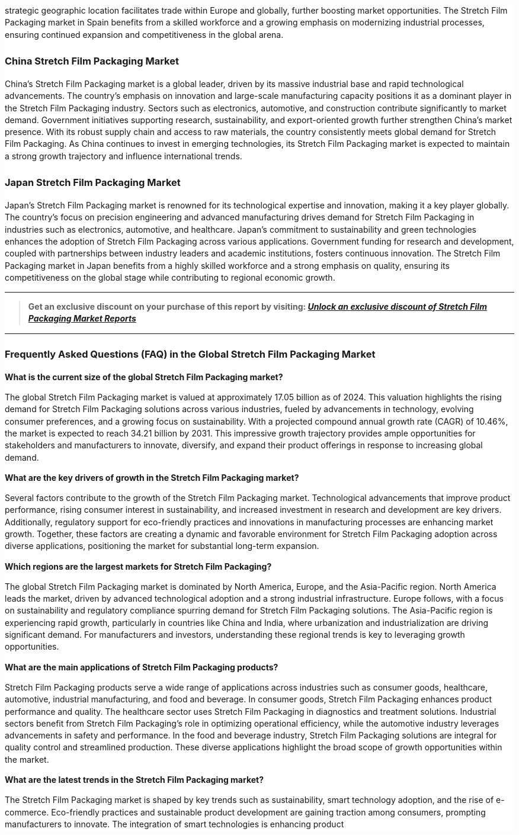 strategic geographic location facilitates trade within Europe and globally, further boosting market opportunities. The Stretch Film Packaging market in Spain benefits from a skilled workforce and a growing emphasis on modernizing industrial processes, ensuring continued expansion and competitiveness in the global arena.</p><h3>China Stretch Film Packaging Market</h3><p>China&rsquo;s Stretch Film Packaging market is a global leader, driven by its massive industrial base and rapid technological advancements. The country&rsquo;s emphasis on innovation and large-scale manufacturing capacity positions it as a dominant player in the Stretch Film Packaging industry. Sectors such as electronics, automotive, and construction contribute significantly to market demand. Government initiatives supporting research, sustainability, and export-oriented growth further strengthen China&rsquo;s market presence. With its robust supply chain and access to raw materials, the country consistently meets global demand for Stretch Film Packaging. As China continues to invest in emerging technologies, its Stretch Film Packaging market is expected to maintain a strong growth trajectory and influence international trends.</p><h3>Japan Stretch Film Packaging Market</h3><p>Japan&rsquo;s Stretch Film Packaging market is renowned for its technological expertise and innovation, making it a key player globally. The country&rsquo;s focus on precision engineering and advanced manufacturing drives demand for Stretch Film Packaging in industries such as electronics, automotive, and healthcare. Japan&rsquo;s commitment to sustainability and green technologies enhances the adoption of Stretch Film Packaging across various applications. Government funding for research and development, coupled with partnerships between industry leaders and academic institutions, fosters continuous innovation. The Stretch Film Packaging market in Japan benefits from a highly skilled workforce and a strong emphasis on quality, ensuring its competitiveness on the global stage while contributing to regional economic growth.</p><hr /><blockquote><p><strong>Get an exclusive discount on your purchase of this report by visiting: <em><a href="://marketresearchpulse.com/ask-for-discount/9854?utm_source=Github&amp;utm_medium=0114">Unlock an exclusive discount of Stretch Film Packaging Market Reports</a></em>&nbsp;</strong></p></blockquote><hr /><h3>Frequently Asked Questions (FAQ) in the Global Stretch Film Packaging Market</h3><p><strong>What is the current size of the global Stretch Film Packaging market?</strong></p><p>The global Stretch Film Packaging market is valued at approximately 17.05 billion as of 2024. This valuation highlights the rising demand for Stretch Film Packaging solutions across various industries, fueled by advancements in technology, evolving consumer preferences, and a growing focus on sustainability. With a projected compound annual growth rate (CAGR) of 10.46%, the market is expected to reach 34.21 billion by 2031. This impressive growth trajectory provides ample opportunities for stakeholders and manufacturers to innovate, diversify, and expand their product offerings in response to increasing global demand.</p><p><strong>What are the key drivers of growth in the Stretch Film Packaging market?</strong></p><p>Several factors contribute to the growth of the Stretch Film Packaging market. Technological advancements that improve product performance, rising consumer interest in sustainability, and increased investment in research and development are key drivers. Additionally, regulatory support for eco-friendly practices and innovations in manufacturing processes are enhancing market growth. Together, these factors are creating a dynamic and favorable environment for Stretch Film Packaging adoption across diverse applications, positioning the market for substantial long-term expansion.</p><p><strong>Which regions are the largest markets for Stretch Film Packaging?</strong></p><p>The global Stretch Film Packaging market is dominated by North America, Europe, and the Asia-Pacific region. North America leads the market, driven by advanced technological adoption and a strong industrial infrastructure. Europe follows, with a focus on sustainability and regulatory compliance spurring demand for Stretch Film Packaging solutions. The Asia-Pacific region is experiencing rapid growth, particularly in countries like China and India, where urbanization and industrialization are driving significant demand. For manufacturers and investors, understanding these regional trends is key to leveraging growth opportunities.</p><p><strong>What are the main applications of Stretch Film Packaging products?</strong></p><p>Stretch Film Packaging products serve a wide range of applications across industries such as consumer goods, healthcare, automotive, industrial manufacturing, and food and beverage. In consumer goods, Stretch Film Packaging enhances product performance and quality. The healthcare sector uses Stretch Film Packaging in diagnostics and treatment solutions. Industrial sectors benefit from Stretch Film Packaging&rsquo;s role in optimizing operational efficiency, while the automotive industry leverages advancements in safety and performance. In the food and beverage industry, Stretch Film Packaging solutions are integral for quality control and streamlined production. These diverse applications highlight the broad scope of growth opportunities within the market.</p><p><strong>What are the latest trends in the Stretch Film Packaging market?</strong></p><p>The Stretch Film Packaging market is shaped by key trends such as sustainability, smart technology adoption, and the rise of e-commerce. Eco-friendly practices and sustainable product development are gaining traction among consumers, prompting manufacturers to innovate. The integration of smart technologies is enhancing product
